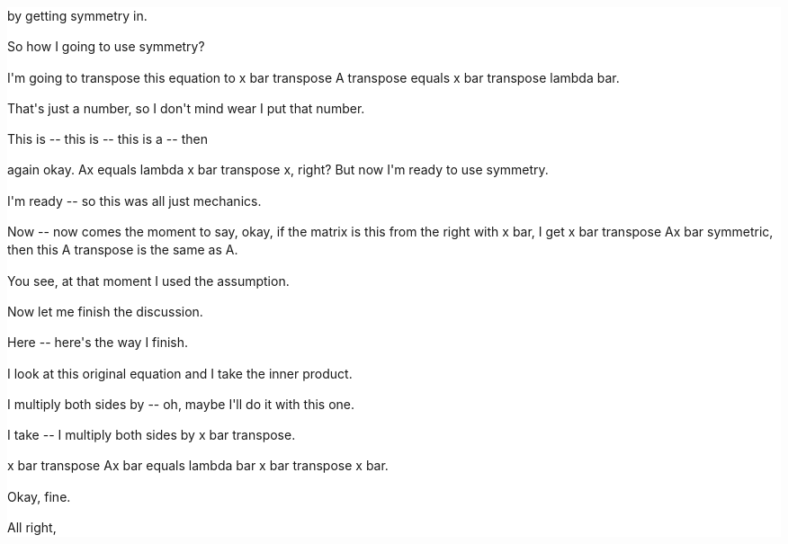   <span m='701690'>by</span> <span m='702450'>getting</span> <span m='702920'>symmetry</span>
  <span m='703570'>in.</span> </p><p><span m='704190'>So</span> <span m='704500'>how</span>
  <span m='704680'>I</span> <span m='704880'>going</span> <span m='705070'>to</span>
  <span m='705120'>use</span> <span m='705380'>symmetry?</span> </p><p><span m='706100'>I'm</span>
  <span m='706250'>going</span> <span m='706400'>to</span> <span m='706490'>transpose</span>
  <span m='707240'>this</span> <span m='707440'>equation</span> <span m='709080'>to</span>
  <span m='710430'>x</span> <span m='710860'>bar</span> <span m='711630'>transpose</span>
  <span m='712850'>A</span> <span m='713750'>transpose</span> <span m='714770'>equals</span>
  <span m='715810'>x</span> <span m='716330'>bar</span> <span m='716980'>transpose</span>
  <span m='717990'>lambda</span> <span m='718640'>bar.</span> </p><p><span m='719040'>That's</span>
  <span m='719350'>just</span> <span m='719570'>a</span> <span m='719650'>number,</span>
  <span m='720090'>so</span> <span m='720620'>I</span> <span m='720920'>don't</span>
  <span m='721210'>mind</span> <span m='721550'>wear</span> <span m='721880'>I</span>
  <span m='721960'>put</span> <span m='722220'>that</span> <span m='722580'>number.</span>
  </p><p><span m='723150'>This</span> <span m='723400'>is</span> <span m='723650'>--</span>
  <span m='723910'>this</span> <span m='724570'>is</span> <span m='724970'>--</span>
  <span m='725750'>this</span> <span m='725960'>is</span> <span m='726120'>a</span>
  <span m='726250'>--</span> <span m='726280'>then</span> </p><p><span m='726480'>again</span>
  <span m='727380'>okay.</span> <span m='728300'>Ax</span> <span m='728510'>equals</span>
  <span m='728720'>lambda</span> <span m='728930'>x</span> <span m='729140'>bar</span>
  <span m='729350'>transpose</span> <span m='729570'>x,</span> <span m='729780'>right?</span>
  <span m='730000'>But</span> <span m='730190'>now</span> <span m='731590'>I'm</span>
  <span m='732550'>ready</span> <span m='733100'>to</span> <span m='733280'>use</span>
  <span m='733710'>symmetry.</span> </p><p><span m='734880'>I'm</span> <span m='735040'>ready</span>
  <span m='735510'>--</span> <span m='735540'>so</span> <span m='735720'>this</span>
  <span m='735920'>was</span> <span m='736110'>all</span> <span m='736810'>just</span>
  <span m='737360'>mechanics.</span> </p><p><span m='738890'>Now</span> <span m='739620'>--</span>
  <span m='739660'>now</span> <span m='740260'>comes</span> <span m='740610'>the</span>
  <span m='740730'>moment</span> <span m='741110'>to</span> <span m='741230'>say,</span>
  <span m='741530'>okay,</span> <span m='742530'>if</span> <span m='743160'>the</span>
  <span m='743290'>matrix</span> <span m='743820'>is</span> <span m='743970'>this</span>
  <span m='743980'>from</span> <span m='743990'>the</span> <span m='744000'>right</span>
  <span m='744010'>with</span> <span m='744020'>x</span> <span m='744030'>bar,</span>
  <span m='744040'>I</span> <span m='744050'>get</span> <span m='744060'>x</span>
  <span m='744070'>bar</span> <span m='744080'>transpose</span> <span m='744090'>Ax</span>
  <span m='744100'>bar</span> <span m='744120'>symmetric,</span> <span m='744990'>then</span>
  <span m='745380'>this</span> <span m='745650'>A</span> <span m='745940'>transpose</span>
  <span m='747180'>is</span> <span m='747480'>the</span> <span m='747610'>same</span>
  <span m='747920'>as</span> <span m='748070'>A.</span> </p><p><span m='749030'>You</span>
  <span m='749170'>see,</span> <span m='749430'>at</span> <span m='749530'>that</span>
  <span m='749780'>moment</span> <span m='750210'>I</span> <span m='750330'>used</span>
  <span m='750690'>the</span> <span m='750800'>assumption.</span> </p><p><span m='751910'>Now</span>
  <span m='752160'>let</span> <span m='752340'>me</span> <span m='752500'>finish</span>
  <span m='752940'>the</span> <span m='753550'>discussion.</span> </p><p><span m='754380'>Here</span>
  <span m='755040'>--</span> <span m='755710'>here's</span> <span m='756150'>the</span>
  <span m='756250'>way</span> <span m='756410'>I</span> <span m='756530'>finish.</span>
  </p><p><span m='757610'>I</span> <span m='757750'>look</span> <span m='758020'>at</span>
  <span m='758120'>this</span> <span m='758360'>original</span> <span m='758930'>equation</span>
  <span m='759870'>and</span> <span m='760230'>I</span> <span m='760340'>take</span>
  <span m='760730'>the</span> <span m='760850'>inner</span> <span m='761090'>product.</span>
  </p><p><span m='762460'>I</span> <span m='762600'>multiply</span> <span m='763070'>both</span>
  <span m='763360'>sides</span> <span m='763770'>by</span> <span m='764370'>--</span>
  <span m='765170'>oh,</span> <span m='765330'>maybe</span> <span m='765610'>I'll</span>
  <span m='765720'>do</span> <span m='765850'>it</span> <span m='766020'>with</span>
  <span m='766270'>this</span> <span m='766480'>one.</span> </p><p><span m='769260'>I</span>
  <span m='770020'>take</span> <span m='770990'>--</span> <span m='771540'>I</span>
  <span m='771680'>multiply</span> <span m='772170'>both</span> <span m='772480'>sides</span>
  <span m='772910'>by</span> <span m='773200'>x</span> <span m='773570'>bar</span>
  <span m='774000'>transpose.</span> </p><p><span m='775200'>x</span> <span m='775500'>bar</span>
  <span m='775750'>transpose</span> <span m='776400'>Ax</span> <span m='776840'>bar</span>
  <span m='777520'>equals</span> <span m='778190'>lambda</span> <span m='778670'>bar</span>
  <span m='779540'>x</span> <span m='779880'>bar</span> <span m='780240'>transpose</span>
  <span m='781550'>x</span> <span m='782200'>bar.</span> </p><p><span m='783620'>Okay,</span>
  <span m='784010'>fine.</span> </p><p><span m='788330'>All</span> <span m='789580'>right,</span>